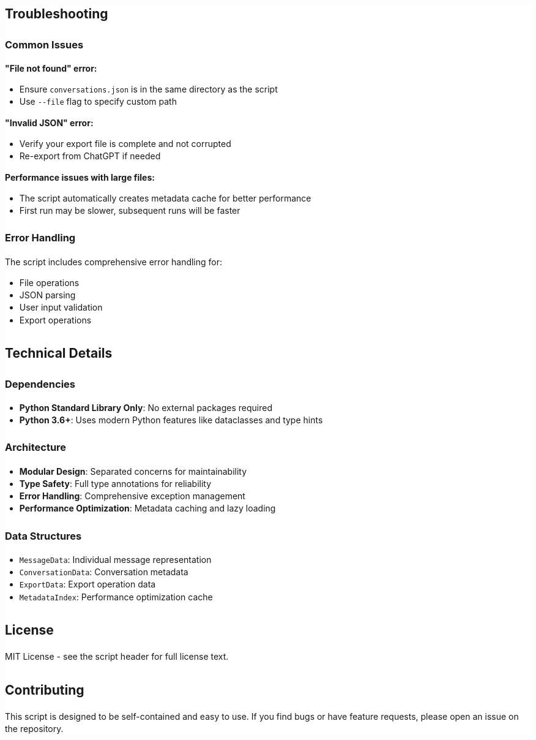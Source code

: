 ## Troubleshooting

### Common Issues

**"File not found" error:**
- Ensure `conversations.json` is in the same directory as the script
- Use `--file` flag to specify custom path

**"Invalid JSON" error:**
- Verify your export file is complete and not corrupted
- Re-export from ChatGPT if needed

**Performance issues with large files:**
- The script automatically creates metadata cache for better performance
- First run may be slower, subsequent runs will be faster

### Error Handling
The script includes comprehensive error handling for:
- File operations
- JSON parsing
- User input validation
- Export operations

## Technical Details

### Dependencies
- **Python Standard Library Only**: No external packages required
- **Python 3.6+**: Uses modern Python features like dataclasses and type hints

### Architecture
- **Modular Design**: Separated concerns for maintainability
- **Type Safety**: Full type annotations for reliability
- **Error Handling**: Comprehensive exception management
- **Performance Optimization**: Metadata caching and lazy loading

### Data Structures
- `MessageData`: Individual message representation
- `ConversationData`: Conversation metadata
- `ExportData`: Export operation data
- `MetadataIndex`: Performance optimization cache

## License

MIT License - see the script header for full license text.

## Contributing

This script is designed to be self-contained and easy to use. If you find bugs or have feature requests, please open an issue on the repository.
